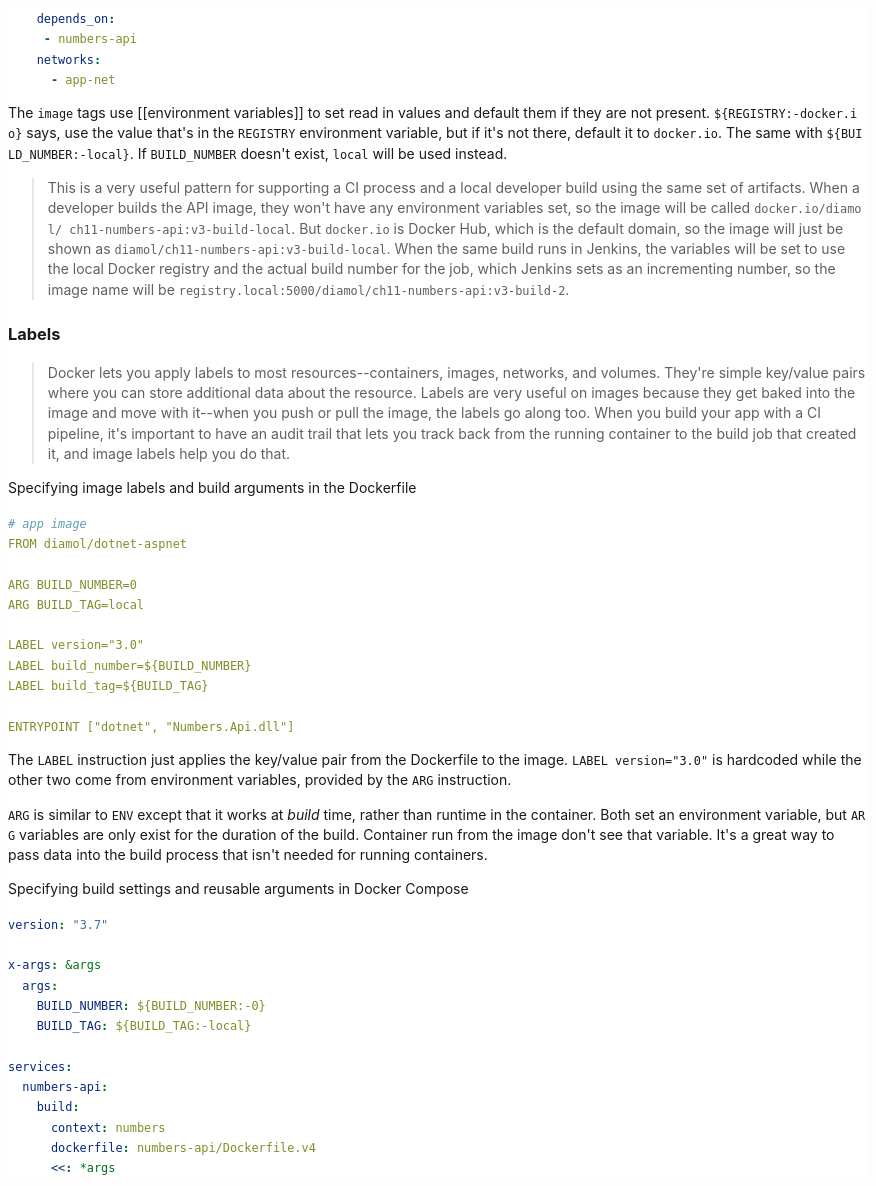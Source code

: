 ```yaml
    depends_on:
     - numbers-api
    networks:
      - app-net
```

The `image` tags use [[environment variables]] to set read in values and default them if they are not present.  `${REGISTRY:-docker.io}` says, use the value that's in the `REGISTRY` environment variable, but if it's not there, default it to `docker.io`.  The same with `${BUILD_NUMBER:-local}`.  If `BUILD_NUMBER` doesn't exist, `local` will be used instead.

> This is a very useful pattern for supporting a CI process and a local developer build using the same set of artifacts. When a developer builds the API image, they won't have any environment variables set, so the image will be called `docker.io/diamol/ ch11-numbers-api:v3-build-local`.  But `docker.io` is Docker Hub, which is the default domain, so the image will just be shown as `diamol/ch11-numbers-api:v3-build-local`.  When the same build runs in Jenkins, the variables will be set to use the local Docker registry and the actual build number for the job, which Jenkins sets as an incrementing number, so the image name will be `registry.local:5000/diamol/ch11-numbers-api:v3-build-2`.

### Labels
> Docker lets you apply labels to most resources--containers, images, networks, and volumes. They're simple key/value pairs where you can store additional data about the resource. Labels are very useful on images because they get baked into the image and move with it--when you push or pull the image, the labels go along too. When you build your app with a CI pipeline, it's important to have an audit trail that lets you track back from the running container to the build job that created it, and image labels help you do that.

Specifying image labels and build arguments in the Dockerfile
```yaml
# app image
FROM diamol/dotnet-aspnet

ARG BUILD_NUMBER=0
ARG BUILD_TAG=local

LABEL version="3.0"
LABEL build_number=${BUILD_NUMBER}
LABEL build_tag=${BUILD_TAG}

ENTRYPOINT ["dotnet", "Numbers.Api.dll"]
```

The `LABEL` instruction just applies the key/value pair from the Dockerfile to the image.  `LABEL version="3.0"` is hardcoded while the other two come from environment variables, provided by the `ARG` instruction.

`ARG` is similar to `ENV` except that it works at *build* time, rather than runtime in the container.  Both set an environment variable, but `ARG` variables are only exist for the duration of the build.  Container run from the image don't see that variable.  It's a great way to pass data into the build process that isn't needed for running containers.

Specifying build settings and reusable arguments in Docker Compose
```yaml
version: "3.7"

x-args: &args
  args:
    BUILD_NUMBER: ${BUILD_NUMBER:-0}
    BUILD_TAG: ${BUILD_TAG:-local}

services:
  numbers-api:
    build:
      context: numbers
      dockerfile: numbers-api/Dockerfile.v4
      <<: *args
```